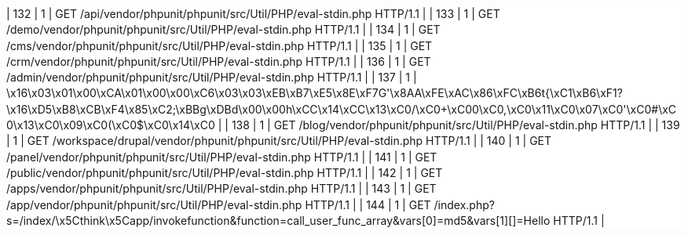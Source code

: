| 132 |                     1 | GET /api/vendor/phpunit/phpunit/src/Util/PHP/eval-stdin.php HTTP/1.1                                                                                                                                                                                                                                                                                                                                             |
| 133 |                     1 | GET /demo/vendor/phpunit/phpunit/src/Util/PHP/eval-stdin.php HTTP/1.1                                                                                                                                                                                                                                                                                                                                            |
| 134 |                     1 | GET /cms/vendor/phpunit/phpunit/src/Util/PHP/eval-stdin.php HTTP/1.1                                                                                                                                                                                                                                                                                                                                             |
| 135 |                     1 | GET /crm/vendor/phpunit/phpunit/src/Util/PHP/eval-stdin.php HTTP/1.1                                                                                                                                                                                                                                                                                                                                             |
| 136 |                     1 | GET /admin/vendor/phpunit/phpunit/src/Util/PHP/eval-stdin.php HTTP/1.1                                                                                                                                                                                                                                                                                                                                           |
| 137 |                     1 | \x16\x03\x01\x00\xCA\x01\x00\x00\xC6\x03\x03\xEB\xB7\xE5\x8E\xF7G'\x8AA\xFE\xAC\x86\xFC\xB6t{\xC1\xB6\xF1?\x16\xD5\xB8\xCB\xF4\x85\xC2;\xBBg\xDBd\x00\x00h\xCC\x14\xCC\x13\xC0/\xC0+\xC00\xC0,\xC0\x11\xC0\x07\xC0'\xC0#\xC0\x13\xC0\x09\xC0(\xC0$\xC0\x14\xC0                                                                                                                                                   |
| 138 |                     1 | GET /blog/vendor/phpunit/phpunit/src/Util/PHP/eval-stdin.php HTTP/1.1                                                                                                                                                                                                                                                                                                                                            |
| 139 |                     1 | GET /workspace/drupal/vendor/phpunit/phpunit/src/Util/PHP/eval-stdin.php HTTP/1.1                                                                                                                                                                                                                                                                                                                                |
| 140 |                     1 | GET /panel/vendor/phpunit/phpunit/src/Util/PHP/eval-stdin.php HTTP/1.1                                                                                                                                                                                                                                                                                                                                           |
| 141 |                     1 | GET /public/vendor/phpunit/phpunit/src/Util/PHP/eval-stdin.php HTTP/1.1                                                                                                                                                                                                                                                                                                                                          |
| 142 |                     1 | GET /apps/vendor/phpunit/phpunit/src/Util/PHP/eval-stdin.php HTTP/1.1                                                                                                                                                                                                                                                                                                                                            |
| 143 |                     1 | GET /app/vendor/phpunit/phpunit/src/Util/PHP/eval-stdin.php HTTP/1.1                                                                                                                                                                                                                                                                                                                                             |
| 144 |                     1 | GET /index.php?s=/index/\x5Cthink\x5Capp/invokefunction&function=call_user_func_array&vars[0]=md5&vars[1][]=Hello HTTP/1.1                                                                                                                                                                                                                                                                                       |